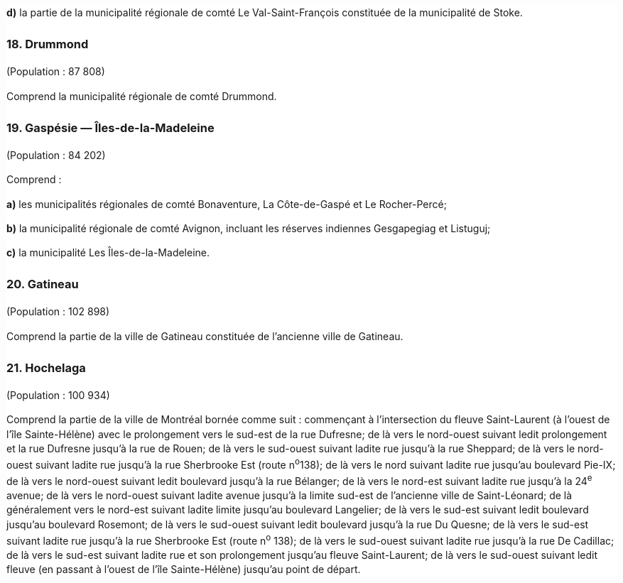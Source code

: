 
**d)** la partie de la municipalité régionale de comté Le Val-Saint-François constituée de la municipalité de Stoke.



### 18. Drummond

(Population : 87 808)


Comprend la municipalité régionale de comté Drummond.



### 19. Gaspésie — Îles-de-la-Madeleine

(Population : 84 202)


Comprend :


**a)** les municipalités régionales de comté Bonaventure, La Côte-de-Gaspé et Le Rocher-Percé;


**b)** la municipalité régionale de comté Avignon, incluant les réserves indiennes Gesgapegiag et Listuguj;


**c)** la municipalité Les Îles-de-la-Madeleine.



### 20. Gatineau

(Population : 102 898)


Comprend la partie de la ville de Gatineau constituée de l’ancienne ville de Gatineau.



### 21. Hochelaga

(Population : 100 934)


Comprend la partie de la ville de Montréal bornée comme suit : commençant à l’intersection du fleuve Saint-Laurent (à l’ouest de l’île Sainte-Hélène) avec le prolongement vers le sud-est de la rue Dufresne; de là vers le nord-ouest suivant ledit prolongement et la rue Dufresne jusqu’à la rue de Rouen; de là vers le sud-ouest suivant ladite rue jusqu’à la rue Sheppard; de là vers le nord-ouest suivant ladite rue jusqu’à la rue Sherbrooke Est (route n<sup>o</sup>138); de là vers le nord suivant ladite rue jusqu’au boulevard Pie-IX; de là vers le nord-ouest suivant ledit boulevard jusqu’à la rue Bélanger; de là vers le nord-est suivant ladite rue jusqu’à la 24<sup>e</sup> avenue; de là vers le nord-ouest suivant ladite avenue jusqu’à la limite sud-est de l’ancienne ville de Saint-Léonard; de là généralement vers le nord-est suivant ladite limite jusqu’au boulevard Langelier; de là vers le sud-est suivant ledit boulevard jusqu’au boulevard Rosemont; de là vers le sud-ouest suivant ledit boulevard jusqu’à la rue Du Quesne; de là vers le sud-est suivant ladite rue jusqu’à la rue Sherbrooke Est (route n<sup>o</sup> 138); de là vers le sud-ouest suivant ladite rue jusqu’à la rue De Cadillac; de là vers le sud-est suivant ladite rue et son prolongement jusqu’au fleuve Saint-Laurent; de là vers le sud-ouest suivant ledit fleuve (en passant à l’ouest de l’île Sainte-Hélène) jusqu’au point de départ.
